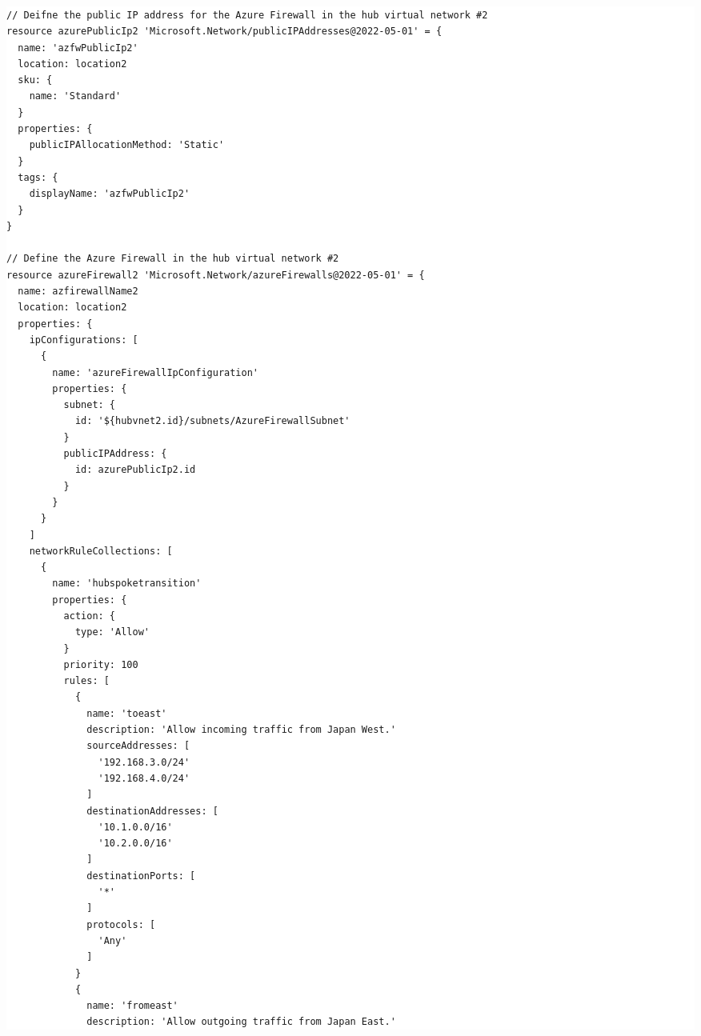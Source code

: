 ```bicep
// Deifne the public IP address for the Azure Firewall in the hub virtual network #2
resource azurePublicIp2 'Microsoft.Network/publicIPAddresses@2022-05-01' = {
  name: 'azfwPublicIp2'
  location: location2
  sku: {
    name: 'Standard'
  }
  properties: {
    publicIPAllocationMethod: 'Static'
  }
  tags: {
    displayName: 'azfwPublicIp2'
  }
}

// Define the Azure Firewall in the hub virtual network #2
resource azureFirewall2 'Microsoft.Network/azureFirewalls@2022-05-01' = {
  name: azfirewallName2
  location: location2
  properties: {
    ipConfigurations: [
      {
        name: 'azureFirewallIpConfiguration'
        properties: {
          subnet: {
            id: '${hubvnet2.id}/subnets/AzureFirewallSubnet'
          }
          publicIPAddress: {
            id: azurePublicIp2.id
          }
        }
      }
    ]
    networkRuleCollections: [
      {
        name: 'hubspoketransition'
        properties: {
          action: {
            type: 'Allow'
          }
          priority: 100
          rules: [
            {
              name: 'toeast'
              description: 'Allow incoming traffic from Japan West.'
              sourceAddresses: [
                '192.168.3.0/24'
                '192.168.4.0/24'
              ]
              destinationAddresses: [
                '10.1.0.0/16'
                '10.2.0.0/16'
              ]
              destinationPorts: [
                '*'
              ]
              protocols: [
                'Any'
              ]
            }
            {
              name: 'fromeast'
              description: 'Allow outgoing traffic from Japan East.'
```